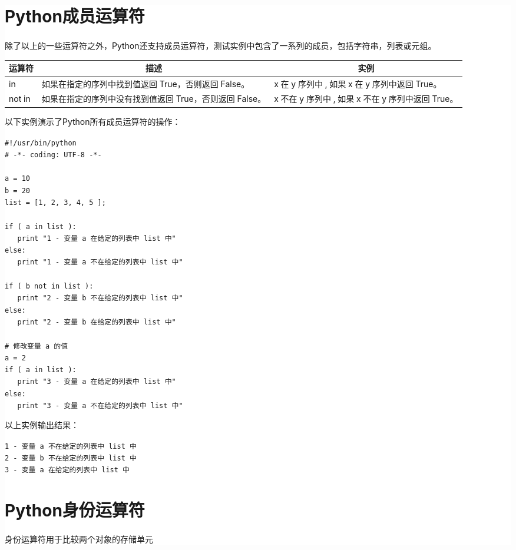# Python成员运算符

除了以上的一些运算符之外，Python还支持成员运算符，测试实例中包含了一系列的成员，包括字符串，列表或元组。

|运算符	|描述	|实例
|-|-|-|
|in	|如果在指定的序列中找到值返回 True，否则返回 False。	|x 在 y 序列中 , 如果 x 在 y 序列中返回 True。
|not in	|如果在指定的序列中没有找到值返回 True，否则返回 False。	|x 不在 y 序列中 , 如果 x 不在 y 序列中返回 True。


以下实例演示了Python所有成员运算符的操作：

```
#!/usr/bin/python
# -*- coding: UTF-8 -*-

a = 10
b = 20
list = [1, 2, 3, 4, 5 ];

if ( a in list ):
   print "1 - 变量 a 在给定的列表中 list 中"
else:
   print "1 - 变量 a 不在给定的列表中 list 中"

if ( b not in list ):
   print "2 - 变量 b 不在给定的列表中 list 中"
else:
   print "2 - 变量 b 在给定的列表中 list 中"

# 修改变量 a 的值
a = 2
if ( a in list ):
   print "3 - 变量 a 在给定的列表中 list 中"
else:
   print "3 - 变量 a 不在给定的列表中 list 中"
```

以上实例输出结果：

```
1 - 变量 a 不在给定的列表中 list 中
2 - 变量 b 不在给定的列表中 list 中
3 - 变量 a 在给定的列表中 list 中
```

# Python身份运算符

身份运算符用于比较两个对象的存储单元
